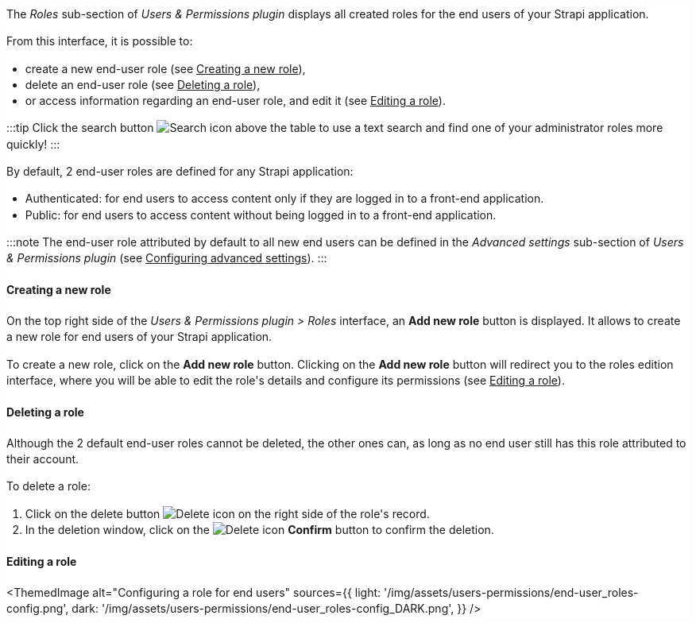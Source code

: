 The *Roles* sub-section of *Users & Permissions plugin* displays all created roles for the end users of your Strapi application.

From this interface, it is possible to:

- create a new end-user role (see [Creating a new role](#creating-a-new-role)),
- delete an end-user role (see [Deleting a role](#deleting-a-role)),
- or access information regarding an end-user role, and edit it (see [Editing a role](#editing-a-role)).

:::tip
Click the search button ![Search icon](/img/assets/icons/v5/Search.svg) above the table to use a text search and find one of your administrator roles more quickly!
:::

By default, 2 end-user roles are defined for any Strapi application:

- Authenticated: for end users to access content only if they are logged in to a front-end application.
- Public: for end users to access content without being logged in to a front-end application.

:::note
The end-user role attributed by default to all new end users can be defined in the *Advanced settings* sub-section of *Users & Permissions plugin* (see [Configuring advanced settings](/user-docs/settings/configuring-users-permissions-plugin-settings#configuring-advanced-settings)).
:::

#### Creating a new role

On the top right side of the *Users & Permissions plugin > Roles* interface, an **Add new role** button is displayed. It allows to create a new role for end users of your Strapi application.

To create a new role, click on the **Add new role** button.
Clicking on the **Add new role** button will redirect you to the roles edition interface, where you will be able to edit the role's details and configure its permissions (see [Editing a role](#editing-roles-details)).

#### Deleting a role

Although the 2 default end-user roles cannot be deleted, the other ones can, as long as no end user still has this role attributed to their account.

To delete a role:

1. Click on the delete button ![Delete icon](/img/assets/icons/v5/Trash.svg) on the right side of the role's record.
2. In the deletion window, click on the ![Delete icon](/img/assets/icons/v5/Trash.svg) **Confirm** button to confirm the deletion.

#### Editing a role

<ThemedImage
  alt="Configuring a role for end users"
  sources={{
    light: '/img/assets/users-permissions/end-user_roles-config.png',
    dark: '/img/assets/users-permissions/end-user_roles-config_DARK.png',
  }}
/>
